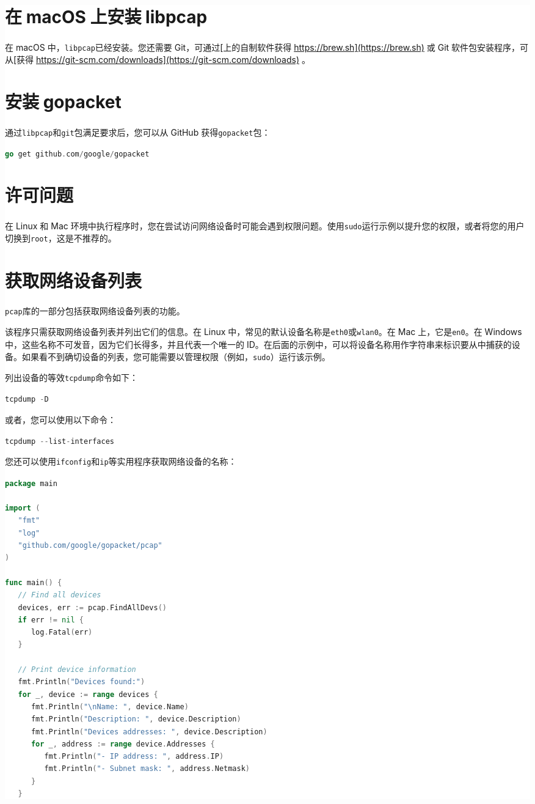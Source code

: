 # 在 macOS 上安装 libpcap

在 macOS 中，`libpcap`已经安装。您还需要 Git，可通过[上的自制软件获得 https://brew.sh](https://brew.sh) 或 Git 软件包安装程序，可从[获得 https://git-scm.com/downloads](https://git-scm.com/downloads) 。

# 安装 gopacket

通过`libpcap`和`git`包满足要求后，您可以从 GitHub 获得`gopacket`包：

```go
go get github.com/google/gopacket  
```

# 许可问题

在 Linux 和 Mac 环境中执行程序时，您在尝试访问网络设备时可能会遇到权限问题。使用`sudo`运行示例以提升您的权限，或者将您的用户切换到`root`，这是不推荐的。

# 获取网络设备列表

`pcap`库的一部分包括获取网络设备列表的功能。

该程序只需获取网络设备列表并列出它们的信息。在 Linux 中，常见的默认设备名称是`eth0`或`wlan0`。在 Mac 上，它是`en0`。在 Windows 中，这些名称不可发音，因为它们长得多，并且代表一个唯一的 ID。在后面的示例中，可以将设备名称用作字符串来标识要从中捕获的设备。如果看不到确切设备的列表，您可能需要以管理权限（例如，`sudo`）运行该示例。

列出设备的等效`tcpdump`命令如下：

```go
tcpdump -D
```

或者，您可以使用以下命令：

```go
tcpdump --list-interfaces
```

您还可以使用`ifconfig`和`ip`等实用程序获取网络设备的名称：

```go
package main

import (
   "fmt"
   "log"
   "github.com/google/gopacket/pcap"
)

func main() {
   // Find all devices
   devices, err := pcap.FindAllDevs()
   if err != nil {
      log.Fatal(err)
   }

   // Print device information
   fmt.Println("Devices found:")
   for _, device := range devices {
      fmt.Println("\nName: ", device.Name)
      fmt.Println("Description: ", device.Description)
      fmt.Println("Devices addresses: ", device.Description)
      for _, address := range device.Addresses {
         fmt.Println("- IP address: ", address.IP)
         fmt.Println("- Subnet mask: ", address.Netmask)
      }
   }
```